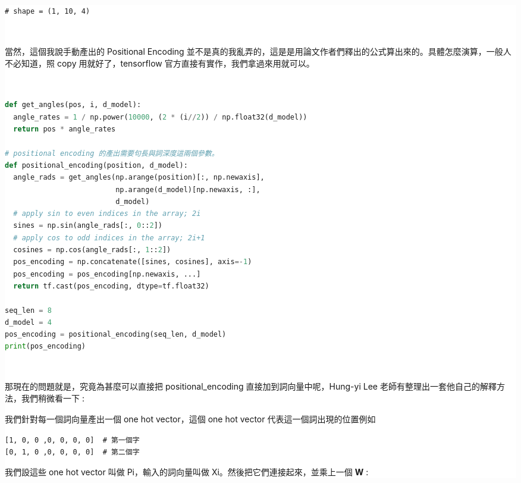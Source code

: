     # shape = (1, 10, 4)


<br>

當然，這個我說手動產出的 Positional Encoding 並不是真的我亂弄的，這是是用論文作者們釋出的公式算出來的。具體怎麼演算，一般人不必知道，照 copy 用就好了，tensorflow 官方直接有實作，我們拿過來用就可以。

<br>

```py
def get_angles(pos, i, d_model):
  angle_rates = 1 / np.power(10000, (2 * (i//2)) / np.float32(d_model))
  return pos * angle_rates

# positional encoding 的產出需要句長與詞深度這兩個參數。
def positional_encoding(position, d_model):
  angle_rads = get_angles(np.arange(position)[:, np.newaxis],
                          np.arange(d_model)[np.newaxis, :],
                          d_model)
  # apply sin to even indices in the array; 2i
  sines = np.sin(angle_rads[:, 0::2])
  # apply cos to odd indices in the array; 2i+1
  cosines = np.cos(angle_rads[:, 1::2])
  pos_encoding = np.concatenate([sines, cosines], axis=-1)
  pos_encoding = pos_encoding[np.newaxis, ...]
  return tf.cast(pos_encoding, dtype=tf.float32)

seq_len = 8
d_model = 4
pos_encoding = positional_encoding(seq_len, d_model)
print(pos_encoding)
```

<br>

那現在的問題就是，究竟為甚麼可以直接把 positional_encoding 直接加到詞向量中呢，Hung-yi Lee 老師有整理出一套他自己的解釋方法，我們稍微看一下 : 

我們針對每一個詞向量產出一個 one hot vector，這個 one hot vector 代表這一個詞出現的位置例如

    [1, 0, 0 ,0, 0, 0, 0]  # 第一個字
    [0, 1, 0 ,0, 0, 0, 0]  # 第二個字

我們設這些 one hot vector 叫做 Pi，輸入的詞向量叫做 Xi。然後把它們連接起來，並乘上一個 __W__ : 
